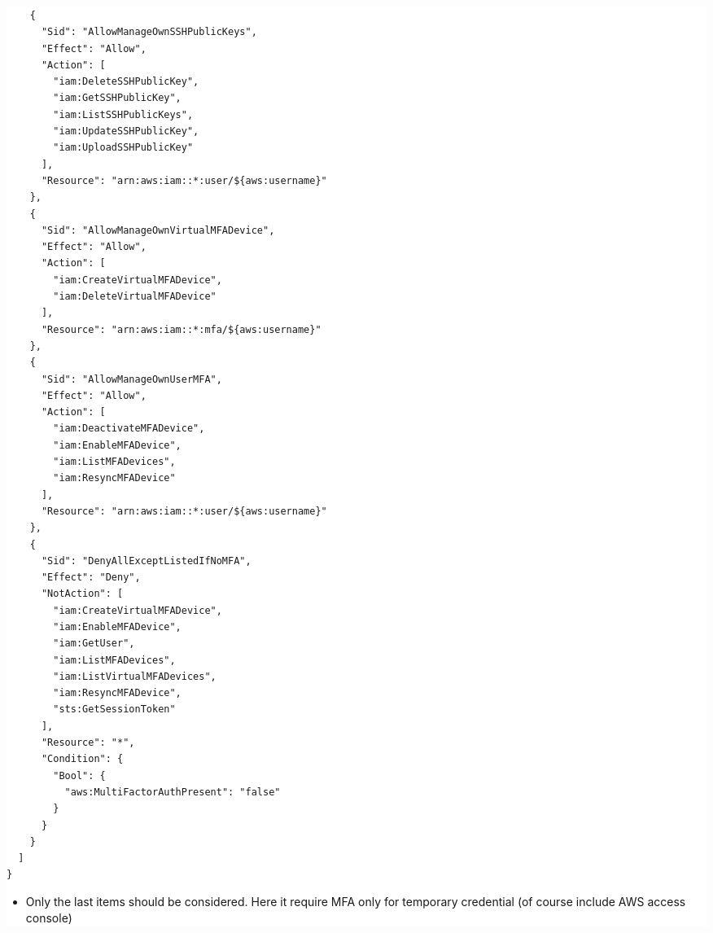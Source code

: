```
    {
      "Sid": "AllowManageOwnSSHPublicKeys",
      "Effect": "Allow",
      "Action": [
        "iam:DeleteSSHPublicKey",
        "iam:GetSSHPublicKey",
        "iam:ListSSHPublicKeys",
        "iam:UpdateSSHPublicKey",
        "iam:UploadSSHPublicKey"
      ],
      "Resource": "arn:aws:iam::*:user/${aws:username}"
    },
    {
      "Sid": "AllowManageOwnVirtualMFADevice",
      "Effect": "Allow",
      "Action": [
        "iam:CreateVirtualMFADevice",
        "iam:DeleteVirtualMFADevice"
      ],
      "Resource": "arn:aws:iam::*:mfa/${aws:username}"
    },
    {
      "Sid": "AllowManageOwnUserMFA",
      "Effect": "Allow",
      "Action": [
        "iam:DeactivateMFADevice",
        "iam:EnableMFADevice",
        "iam:ListMFADevices",
        "iam:ResyncMFADevice"
      ],
      "Resource": "arn:aws:iam::*:user/${aws:username}"
    },
    {
      "Sid": "DenyAllExceptListedIfNoMFA",
      "Effect": "Deny",
      "NotAction": [
        "iam:CreateVirtualMFADevice",
        "iam:EnableMFADevice",
        "iam:GetUser",
        "iam:ListMFADevices",
        "iam:ListVirtualMFADevices",
        "iam:ResyncMFADevice",
        "sts:GetSessionToken"
      ],
      "Resource": "*",
      "Condition": {
        "Bool": {
          "aws:MultiFactorAuthPresent": "false"
        }
      }
    }
  ]
}
```
- Only the last items should be considered. Here it require MFA only for temporary credential (of course include AWS access console)
